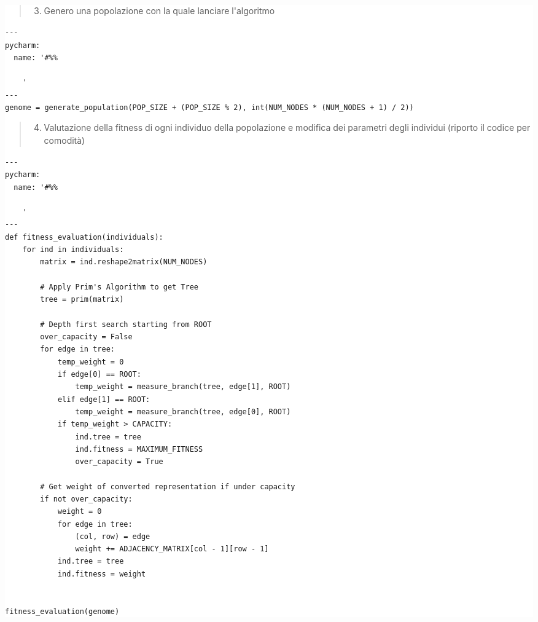> 3. Genero una popolazione con la quale lanciare l'algoritmo

```{code-cell} ipython3
---
pycharm:
  name: '#%%

    '
---
genome = generate_population(POP_SIZE + (POP_SIZE % 2), int(NUM_NODES * (NUM_NODES + 1) / 2))
```

> 4. Valutazione della fitness di ogni individuo della popolazione e modifica dei parametri degli individui (riporto il codice per comodità)

```{code-cell} ipython3
---
pycharm:
  name: '#%%

    '
---
def fitness_evaluation(individuals):
    for ind in individuals:
        matrix = ind.reshape2matrix(NUM_NODES)

        # Apply Prim's Algorithm to get Tree
        tree = prim(matrix)

        # Depth first search starting from ROOT
        over_capacity = False
        for edge in tree:
            temp_weight = 0
            if edge[0] == ROOT:
                temp_weight = measure_branch(tree, edge[1], ROOT)
            elif edge[1] == ROOT:
                temp_weight = measure_branch(tree, edge[0], ROOT)
            if temp_weight > CAPACITY:
                ind.tree = tree
                ind.fitness = MAXIMUM_FITNESS
                over_capacity = True

        # Get weight of converted representation if under capacity
        if not over_capacity:
            weight = 0
            for edge in tree:
                (col, row) = edge
                weight += ADJACENCY_MATRIX[col - 1][row - 1]
            ind.tree = tree
            ind.fitness = weight


fitness_evaluation(genome)
```
